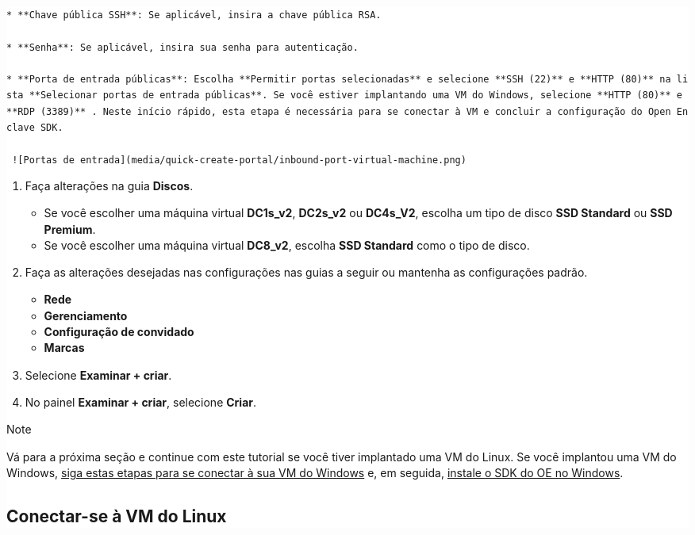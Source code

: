     * **Chave pública SSH**: Se aplicável, insira a chave pública RSA.
    
    * **Senha**: Se aplicável, insira sua senha para autenticação.

    * **Porta de entrada públicas**: Escolha **Permitir portas selecionadas** e selecione **SSH (22)** e **HTTP (80)** na lista **Selecionar portas de entrada públicas**. Se você estiver implantando uma VM do Windows, selecione **HTTP (80)** e **RDP (3389)** . Neste início rápido, esta etapa é necessária para se conectar à VM e concluir a configuração do Open Enclave SDK. 

     ![Portas de entrada](media/quick-create-portal/inbound-port-virtual-machine.png)


1. Faça alterações na guia **Discos**.

   * Se você escolher uma máquina virtual **DC1s_v2**, **DC2s_v2** ou **DC4s_V2**, escolha um tipo de disco **SSD Standard** ou **SSD Premium**. 
   * Se você escolher uma máquina virtual **DC8_v2**, escolha **SSD Standard** como o tipo de disco.

1. Faça as alterações desejadas nas configurações nas guias a seguir ou mantenha as configurações padrão.

    * **Rede**
    * **Gerenciamento**
    * **Configuração de convidado**
    * **Marcas**

1. Selecione **Examinar + criar**.

1. No painel **Examinar + criar**, selecione **Criar**.

> [!NOTE]
> Vá para a próxima seção e continue com este tutorial se você tiver implantado uma VM do Linux. Se você implantou uma VM do Windows, [siga estas etapas para se conectar à sua VM do Windows](../virtual-machines/windows/connect-logon.md) e, em seguida, [instale o SDK do OE no Windows](https://github.com/openenclave/openenclave/blob/master/docs/GettingStartedDocs/install_oe_sdk-Windows.md).


## <a name="connect-to-the-linux-vm"></a>Conectar-se à VM do Linux
